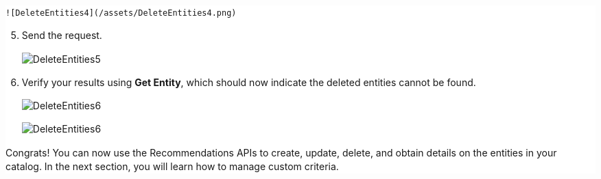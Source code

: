     ![DeleteEntities4](/assets/DeleteEntities4.png)

5. Send the request.

    ![DeleteEntities5](/assets/DeleteEntities5.png)

6. Verify your results using **Get Entity**, which should now indicate the deleted entities cannot be found.

    ![DeleteEntities6](/assets/DeleteEntities6.png)

    ![DeleteEntities6](/assets/DeleteEntities7.png)

Congrats! You can now use the Recommendations APIs to create, update, delete, and obtain details on the entities in your catalog. In the next section, you will learn how to manage custom criteria.


